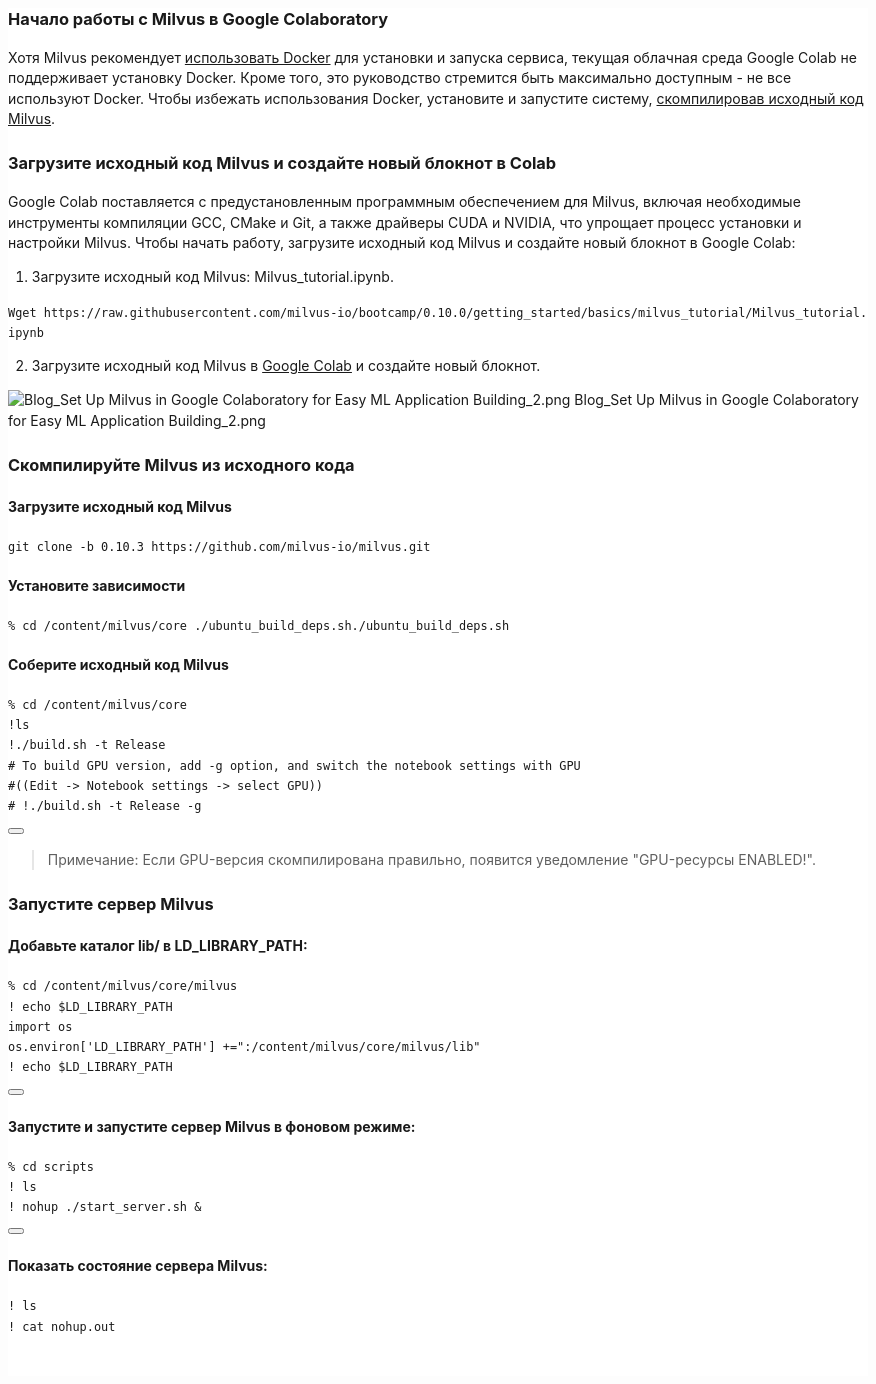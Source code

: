<h3 id="Getting-started-with-Milvus-in-Google-Colaboratory" class="common-anchor-header">Начало работы с Milvus в Google Colaboratory</h3><p>Хотя Milvus рекомендует <a href="https://milvus.io/docs/v0.10.4/milvus_docker-cpu.md">использовать Docker</a> для установки и запуска сервиса, текущая облачная среда Google Colab не поддерживает установку Docker. Кроме того, это руководство стремится быть максимально доступным - не все используют Docker. Чтобы избежать использования Docker, установите и запустите систему, <a href="https://github.com/milvus-io/milvus/blob/master/DEVELOPMENT.md">скомпилировав исходный код Milvus</a>.</p>
<h3 id="Download-Milvus’-source-code-and-create-a-new-notebook-in-Colab" class="common-anchor-header">Загрузите исходный код Milvus и создайте новый блокнот в Colab</h3><p>Google Colab поставляется с предустановленным программным обеспечением для Milvus, включая необходимые инструменты компиляции GCC, CMake и Git, а также драйверы CUDA и NVIDIA, что упрощает процесс установки и настройки Milvus. Чтобы начать работу, загрузите исходный код Milvus и создайте новый блокнот в Google Colab:</p>
<ol>
<li>Загрузите исходный код Milvus: Milvus_tutorial.ipynb.</li>
</ol>
<p><code translate="no">Wget https://raw.githubusercontent.com/milvus-io/bootcamp/0.10.0/getting_started/basics/milvus_tutorial/Milvus_tutorial.ipynb</code></p>
<ol start="2">
<li>Загрузите исходный код Milvus в <a href="https://colab.research.google.com/notebooks/intro.ipynb#recent=true">Google Colab</a> и создайте новый блокнот.</li>
</ol>
<p>
  
   <span class="img-wrapper"> <img translate="no" src="https://assets.zilliz.com/Blog_Set_Up_Milvus_in_Google_Colaboratory_for_Easy_ML_Application_Building_2_27809b0ce2.png" alt="Blog_Set Up Milvus in Google Colaboratory for Easy ML Application Building_2.png" class="doc-image" id="blog_set-up-milvus-in-google-colaboratory-for-easy-ml-application-building_2.png" />
   </span> <span class="img-wrapper"> <span>Blog_Set Up Milvus in Google Colaboratory for Easy ML Application Building_2.png</span> </span></p>
<h3 id="Compile-Milvus-from-source-code" class="common-anchor-header">Скомпилируйте Milvus из исходного кода</h3><h4 id="Download-Milvus-source-code" class="common-anchor-header">Загрузите исходный код Milvus</h4><p><code translate="no">git clone -b 0.10.3 https://github.com/milvus-io/milvus.git</code></p>
<h4 id="Install-dependencies" class="common-anchor-header">Установите зависимости</h4><p><code translate="no">% cd /content/milvus/core ./ubuntu_build_deps.sh./ubuntu_build_deps.sh</code></p>
<h4 id="Build-Milvus-source-code" class="common-anchor-header">Соберите исходный код Milvus</h4><pre><code translate="no">% <span class="hljs-built_in">cd</span> /content/milvus/core
!<span class="hljs-built_in">ls</span>
!./build.sh -t Release
<span class="hljs-comment"># To build GPU version, add -g option, and switch the notebook settings with GPU</span>
<span class="hljs-comment">#((Edit -&gt; Notebook settings -&gt; select GPU))</span>
<span class="hljs-comment"># !./build.sh -t Release -g</span>
<button class="copy-code-btn"></button></code></pre>
<blockquote>
<p>Примечание: Если GPU-версия скомпилирована правильно, появится уведомление "GPU-ресурсы ENABLED!".</p>
</blockquote>
<h3 id="Launch-Milvus-server" class="common-anchor-header">Запустите сервер Milvus</h3><h4 id="Add-lib-directory-to-LDLIBRARYPATH" class="common-anchor-header">Добавьте каталог lib/ в LD_LIBRARY_PATH:</h4><pre><code translate="no">% <span class="hljs-built_in">cd</span> /content/milvus/core/milvus
! <span class="hljs-built_in">echo</span> <span class="hljs-variable">$LD_LIBRARY_PATH</span>
import os
os.environ[<span class="hljs-string">&#x27;LD_LIBRARY_PATH&#x27;</span>] +=<span class="hljs-string">&quot;:/content/milvus/core/milvus/lib&quot;</span>
! <span class="hljs-built_in">echo</span> <span class="hljs-variable">$LD_LIBRARY_PATH</span>
<button class="copy-code-btn"></button></code></pre>
<h4 id="Start-and-run-Milvus-server-in-the-background" class="common-anchor-header">Запустите и запустите сервер Milvus в фоновом режиме:</h4><pre><code translate="no">% <span class="hljs-built_in">cd</span> scripts
! <span class="hljs-built_in">ls</span>
! <span class="hljs-built_in">nohup</span> ./start_server.sh &amp;
<button class="copy-code-btn"></button></code></pre>
<h4 id="Show-Milvus-server-status" class="common-anchor-header">Показать состояние сервера Milvus:</h4><pre><code translate="no">! <span class="hljs-built_in">ls</span>
! <span class="hljs-built_in">cat</span> nohup.out